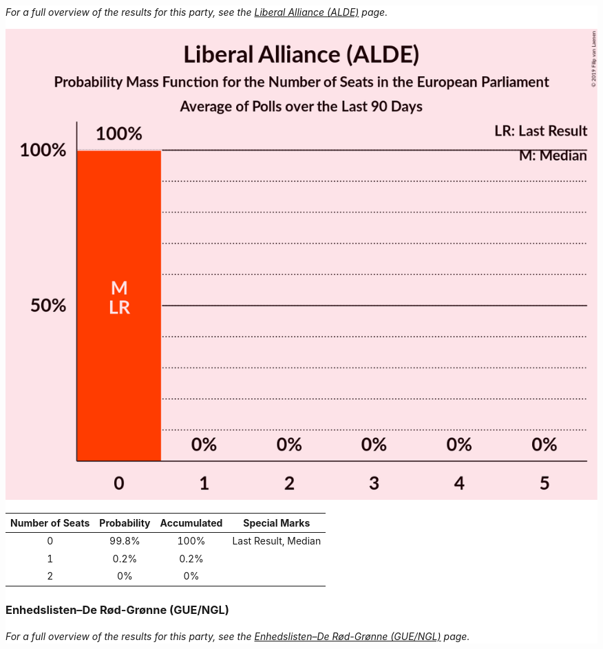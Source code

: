 *For a full overview of the results for this party, see the [Liberal Alliance (ALDE)](party-liberalalliancealde.html) page.*

![Graph with seats probability mass function not yet produced](average-2019-06-30-seats-pmf-liberalalliancealde.png "Seats Probability Mass Function")

| Number of Seats | Probability | Accumulated | Special Marks |
|:---------------:|:-----------:|:-----------:|:-------------:|
| 0 | 99.8% | 100% | Last Result, Median |
| 1 | 0.2% | 0.2% |  |
| 2 | 0% | 0% |  |

### Enhedslisten–De Rød-Grønne (GUE/NGL)

*For a full overview of the results for this party, see the [Enhedslisten–De Rød-Grønne (GUE/NGL)](party-enhedslisten–derød-grønneguengl.html) page.*
